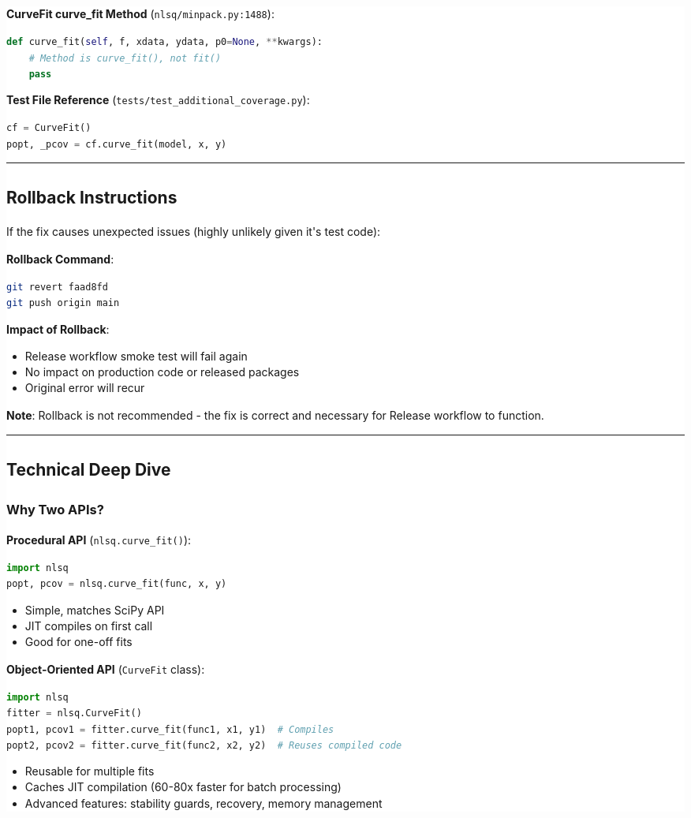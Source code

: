 **CurveFit curve_fit Method** (`nlsq/minpack.py:1488`):
```python
def curve_fit(self, f, xdata, ydata, p0=None, **kwargs):
    # Method is curve_fit(), not fit()
    pass
```

**Test File Reference** (`tests/test_additional_coverage.py`):
```python
cf = CurveFit()
popt, _pcov = cf.curve_fit(model, x, y)
```

---

## Rollback Instructions

If the fix causes unexpected issues (highly unlikely given it's test code):

**Rollback Command**:
```bash
git revert faad8fd
git push origin main
```

**Impact of Rollback**:
- Release workflow smoke test will fail again
- No impact on production code or released packages
- Original error will recur

**Note**: Rollback is not recommended - the fix is correct and necessary for Release workflow to function.

---

## Technical Deep Dive

### Why Two APIs?

**Procedural API** (`nlsq.curve_fit()`):
```python
import nlsq
popt, pcov = nlsq.curve_fit(func, x, y)
```
- Simple, matches SciPy API
- JIT compiles on first call
- Good for one-off fits

**Object-Oriented API** (`CurveFit` class):
```python
import nlsq
fitter = nlsq.CurveFit()
popt1, pcov1 = fitter.curve_fit(func1, x1, y1)  # Compiles
popt2, pcov2 = fitter.curve_fit(func2, x2, y2)  # Reuses compiled code
```
- Reusable for multiple fits
- Caches JIT compilation (60-80x faster for batch processing)
- Advanced features: stability guards, recovery, memory management
